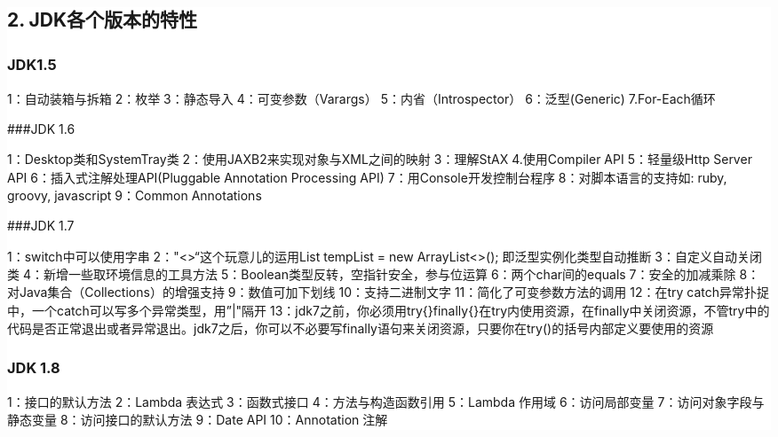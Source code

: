 ## 2. JDK各个版本的特性

### JDK1.5

1：自动装箱与拆箱
2：枚举
3：静态导入
4：可变参数（Varargs）
5：内省（Introspector）
6：泛型(Generic)
7.For-Each循环

###JDK 1.6

1：Desktop类和SystemTray类
2：使用JAXB2来实现对象与XML之间的映射
3：理解StAX
4.使用Compiler API
5：轻量级Http Server API
6：插入式注解处理API(Pluggable Annotation Processing API)
7：用Console开发控制台程序
8：对脚本语言的支持如: ruby, groovy, javascript
9：Common Annotations

###JDK 1.7

1：switch中可以使用字串
2："<>“这个玩意儿的运用List tempList = new ArrayList<>(); 即泛型实例化类型自动推断
3：自定义自动关闭类
4：新增一些取环境信息的工具方法
5：Boolean类型反转，空指针安全，参与位运算
6：两个char间的equals
7：安全的加减乘除
8：对Java集合（Collections）的增强支持
9：数值可加下划线
10：支持二进制文字
11：简化了可变参数方法的调用
12：在try catch异常扑捉中，一个catch可以写多个异常类型，用”|"隔开
13：jdk7之前，你必须用try{}finally{}在try内使用资源，在finally中关闭资源，不管try中的代码是否正常退出或者异常退出。jdk7之后，你可以不必要写finally语句来关闭资源，只要你在try()的括号内部定义要使用的资源

### JDK 1.8

1：接口的默认方法
2：Lambda 表达式
3：函数式接口
4：方法与构造函数引用
5：Lambda 作用域
6：访问局部变量
7：访问对象字段与静态变量
8：访问接口的默认方法
9：Date API
10：Annotation 注解

